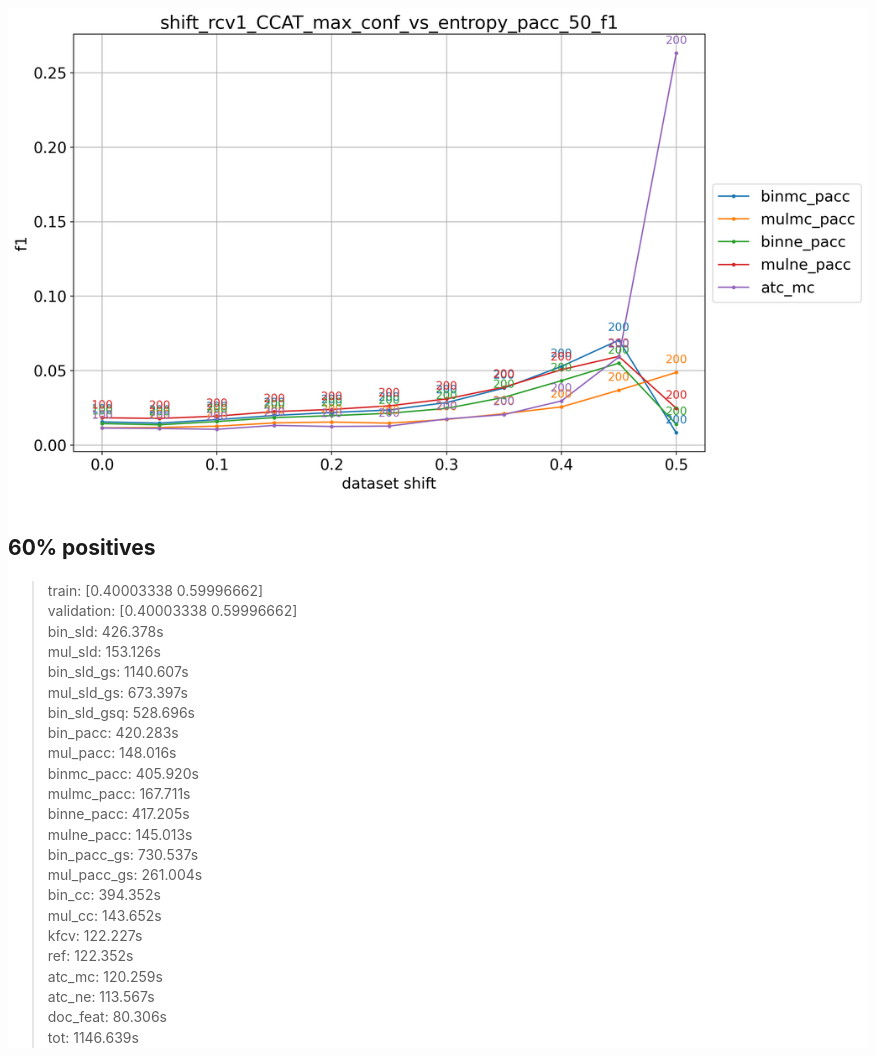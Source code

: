 ![plot_shift](plot/shift_rcv1_CCAT_max_conf_vs_entropy_pacc_50_f1.png)


## 60% positives
> train: [0.40003338 0.59996662]  
> validation: [0.40003338 0.59996662]  
> bin_sld: 426.378s  
> mul_sld: 153.126s  
> bin_sld_gs: 1140.607s  
> mul_sld_gs: 673.397s  
> bin_sld_gsq: 528.696s  
> bin_pacc: 420.283s  
> mul_pacc: 148.016s  
> binmc_pacc: 405.920s  
> mulmc_pacc: 167.711s  
> binne_pacc: 417.205s  
> mulne_pacc: 145.013s  
> bin_pacc_gs: 730.537s  
> mul_pacc_gs: 261.004s  
> bin_cc: 394.352s  
> mul_cc: 143.652s  
> kfcv: 122.227s  
> ref: 122.352s  
> atc_mc: 120.259s  
> atc_ne: 113.567s  
> doc_feat: 80.306s  
> tot: 1146.639s  
